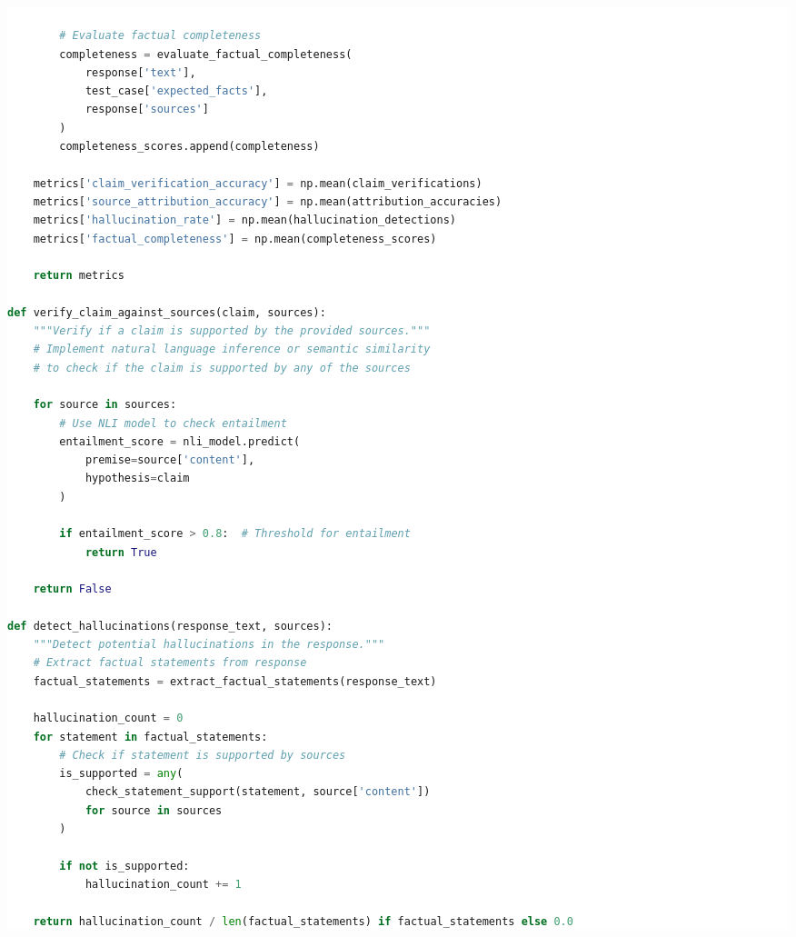 ```python
        
        # Evaluate factual completeness
        completeness = evaluate_factual_completeness(
            response['text'],
            test_case['expected_facts'],
            response['sources']
        )
        completeness_scores.append(completeness)
    
    metrics['claim_verification_accuracy'] = np.mean(claim_verifications)
    metrics['source_attribution_accuracy'] = np.mean(attribution_accuracies)
    metrics['hallucination_rate'] = np.mean(hallucination_detections)
    metrics['factual_completeness'] = np.mean(completeness_scores)
    
    return metrics

def verify_claim_against_sources(claim, sources):
    """Verify if a claim is supported by the provided sources."""
    # Implement natural language inference or semantic similarity
    # to check if the claim is supported by any of the sources
    
    for source in sources:
        # Use NLI model to check entailment
        entailment_score = nli_model.predict(
            premise=source['content'],
            hypothesis=claim
        )
        
        if entailment_score > 0.8:  # Threshold for entailment
            return True
    
    return False

def detect_hallucinations(response_text, sources):
    """Detect potential hallucinations in the response."""
    # Extract factual statements from response
    factual_statements = extract_factual_statements(response_text)
    
    hallucination_count = 0
    for statement in factual_statements:
        # Check if statement is supported by sources
        is_supported = any(
            check_statement_support(statement, source['content'])
            for source in sources
        )
        
        if not is_supported:
            hallucination_count += 1
    
    return hallucination_count / len(factual_statements) if factual_statements else 0.0
```
